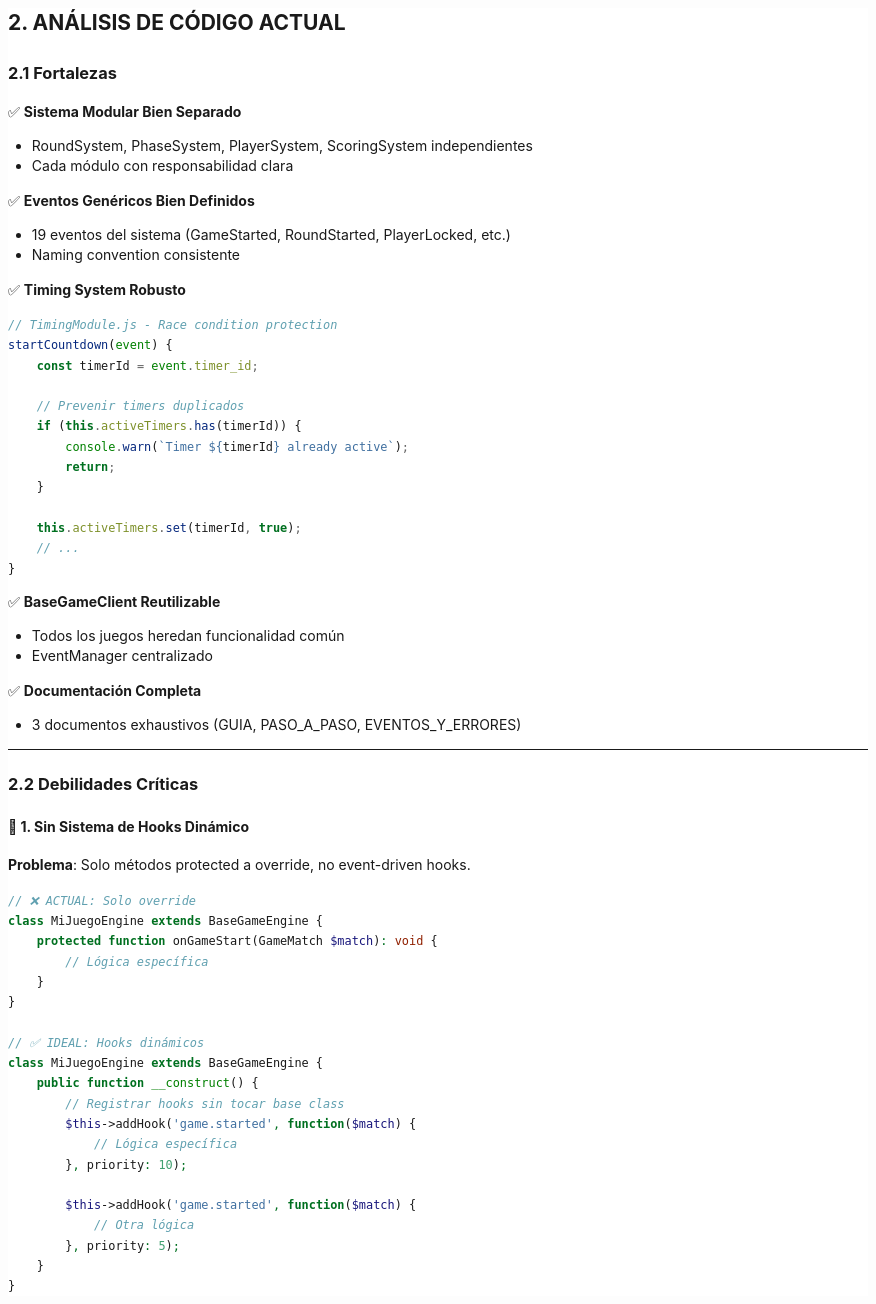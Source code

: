
## 2. ANÁLISIS DE CÓDIGO ACTUAL

### 2.1 Fortalezas

✅ **Sistema Modular Bien Separado**
- RoundSystem, PhaseSystem, PlayerSystem, ScoringSystem independientes
- Cada módulo con responsabilidad clara

✅ **Eventos Genéricos Bien Definidos**
- 19 eventos del sistema (GameStarted, RoundStarted, PlayerLocked, etc.)
- Naming convention consistente

✅ **Timing System Robusto**
```javascript
// TimingModule.js - Race condition protection
startCountdown(event) {
    const timerId = event.timer_id;

    // Prevenir timers duplicados
    if (this.activeTimers.has(timerId)) {
        console.warn(`Timer ${timerId} already active`);
        return;
    }

    this.activeTimers.set(timerId, true);
    // ...
}
```

✅ **BaseGameClient Reutilizable**
- Todos los juegos heredan funcionalidad común
- EventManager centralizado

✅ **Documentación Completa**
- 3 documentos exhaustivos (GUIA, PASO_A_PASO, EVENTOS_Y_ERRORES)

---

### 2.2 Debilidades Críticas

#### 🔴 1. Sin Sistema de Hooks Dinámico

**Problema**: Solo métodos protected a override, no event-driven hooks.

```php
// ❌ ACTUAL: Solo override
class MiJuegoEngine extends BaseGameEngine {
    protected function onGameStart(GameMatch $match): void {
        // Lógica específica
    }
}

// ✅ IDEAL: Hooks dinámicos
class MiJuegoEngine extends BaseGameEngine {
    public function __construct() {
        // Registrar hooks sin tocar base class
        $this->addHook('game.started', function($match) {
            // Lógica específica
        }, priority: 10);

        $this->addHook('game.started', function($match) {
            // Otra lógica
        }, priority: 5);
    }
}
```